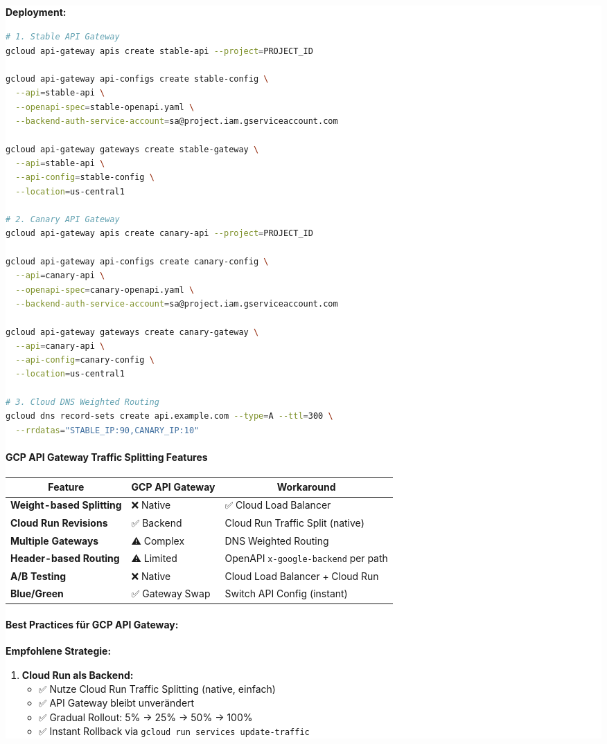 **Deployment:**
```bash
# 1. Stable API Gateway
gcloud api-gateway apis create stable-api --project=PROJECT_ID

gcloud api-gateway api-configs create stable-config \
  --api=stable-api \
  --openapi-spec=stable-openapi.yaml \
  --backend-auth-service-account=sa@project.iam.gserviceaccount.com

gcloud api-gateway gateways create stable-gateway \
  --api=stable-api \
  --api-config=stable-config \
  --location=us-central1

# 2. Canary API Gateway
gcloud api-gateway apis create canary-api --project=PROJECT_ID

gcloud api-gateway api-configs create canary-config \
  --api=canary-api \
  --openapi-spec=canary-openapi.yaml \
  --backend-auth-service-account=sa@project.iam.gserviceaccount.com

gcloud api-gateway gateways create canary-gateway \
  --api=canary-api \
  --api-config=canary-config \
  --location=us-central1

# 3. Cloud DNS Weighted Routing
gcloud dns record-sets create api.example.com --type=A --ttl=300 \
  --rrdatas="STABLE_IP:90,CANARY_IP:10"
```

#### GCP API Gateway Traffic Splitting Features

| Feature | GCP API Gateway | Workaround |
|---------|----------------|------------|
| **Weight-based Splitting** | ❌ Native | ✅ Cloud Load Balancer |
| **Cloud Run Revisions** | ✅ Backend | Cloud Run Traffic Split (native) |
| **Multiple Gateways** | ⚠️ Complex | DNS Weighted Routing |
| **Header-based Routing** | ⚠️ Limited | OpenAPI `x-google-backend` per path |
| **A/B Testing** | ❌ Native | Cloud Load Balancer + Cloud Run |
| **Blue/Green** | ✅ Gateway Swap | Switch API Config (instant) |

#### Best Practices für GCP API Gateway:

**Empfohlene Strategie:**

1. **Cloud Run als Backend:**
   - ✅ Nutze Cloud Run Traffic Splitting (native, einfach)
   - ✅ API Gateway bleibt unverändert
   - ✅ Gradual Rollout: 5% → 25% → 50% → 100%
   - ✅ Instant Rollback via `gcloud run services update-traffic`
